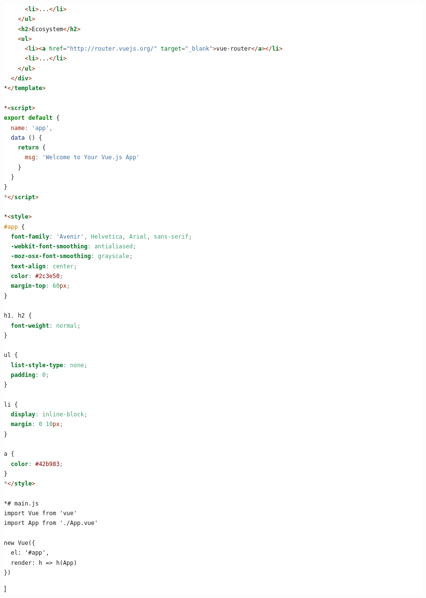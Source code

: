 ```html
      <li>...</li>
    </ul>
    <h2>Ecosystem</h2>
    <ul>
      <li><a href="http://router.vuejs.org/" target="_blank">vue-router</a></li>
      <li>...</li>
    </ul>
  </div>
*</template>

*<script>
export default {
  name: 'app',
  data () {
    return {
      msg: 'Welcome to Your Vue.js App'
    }
  }
}
*</script>

*<style>
#app {
  font-family: 'Avenir', Helvetica, Arial, sans-serif;
  -webkit-font-smoothing: antialiased;
  -moz-osx-font-smoothing: grayscale;
  text-align: center;
  color: #2c3e50;
  margin-top: 60px;
}

h1, h2 {
  font-weight: normal;
}

ul {
  list-style-type: none;
  padding: 0;
}

li {
  display: inline-block;
  margin: 0 10px;
}

a {
  color: #42b983;
}
*</style>

*# main.js
import Vue from 'vue'
import App from './App.vue'

new Vue({
  el: '#app',
  render: h => h(App)
})
```
]

